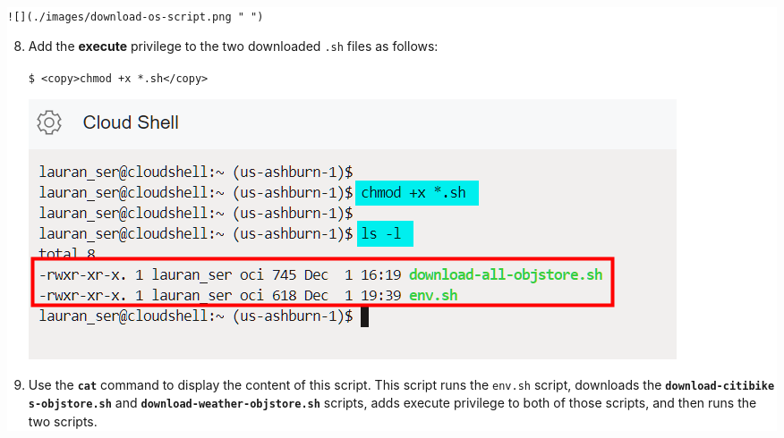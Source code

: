    ![](./images/download-os-script.png " ")


8. Add the **execute** privilege to the two downloaded `.sh` files as follows:

    ```
    $ <copy>chmod +x *.sh</copy>
    ```

    ![](./images/chmod-scripts.png " ")


9. Use the **`cat`** command to display the content of this script. This script runs the `env.sh` script, downloads the **`download-citibikes-objstore.sh`** and **`download-weather-objstore.sh`** scripts, adds execute privilege to both of those scripts, and then runs the two scripts.
